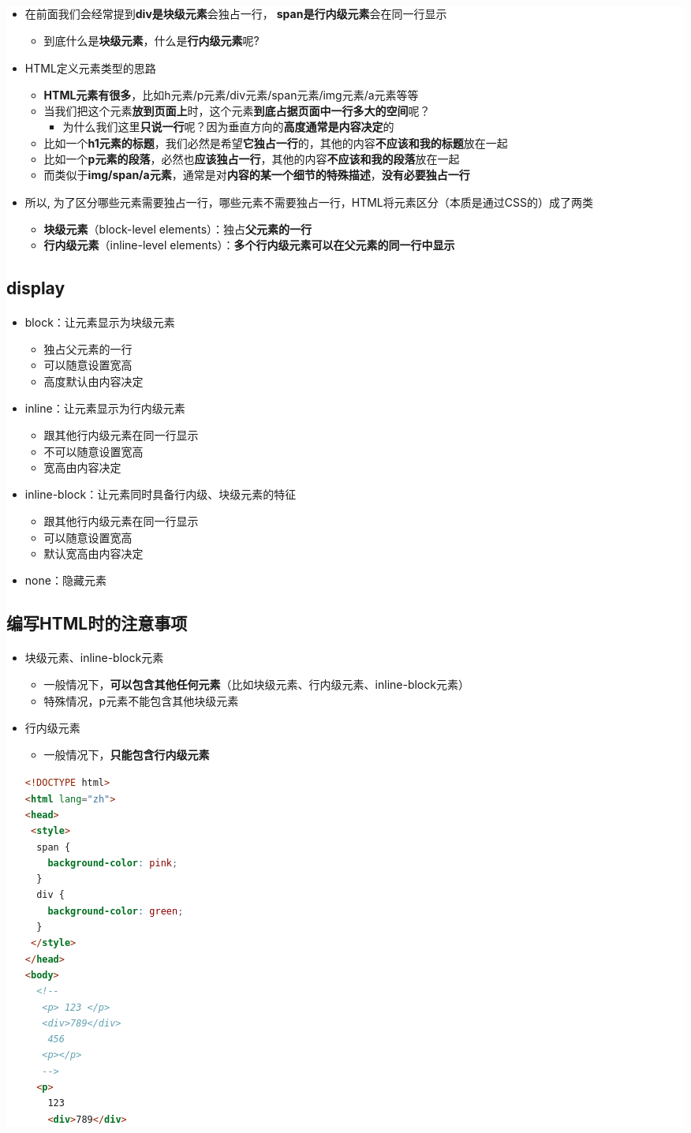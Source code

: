 - 在前面我们会经常提到**div是块级元素**会独占一行， **span是行内级元素**会在同一行显示
  - 到底什么是**块级元素**，什么是**行内级元素**呢?

- HTML定义元素类型的思路
  - **HTML元素有很多**，比如h元素/p元素/div元素/span元素/img元素/a元素等等
  - 当我们把这个元素**放到页面上**时，这个元素**到底占据页面中一行多大的空间**呢？
    - 为什么我们这里**只说一行**呢？因为垂直方向的**高度通常是内容决定**的
  - 比如一个**h1元素的标题**，我们必然是希望**它独占一行**的，其他的内容**不应该和我的标题**放在一起
  - 比如一个**p元素的段落**，必然也**应该独占一行**，其他的内容**不应该和我的段落**放在一起
  - 而类似于**img/span/a元素**，通常是对**内容的某一个细节的特殊描述**，**没有必要独占一行**
- 所以, 为了区分哪些元素需要独占一行，哪些元素不需要独占一行，HTML将元素区分（本质是通过CSS的）成了两类
  - **块级元素**（block-level elements）：独占**父元素的一行**
  - **行内级元素**（inline-level elements）：**多个行内级元素可以在父元素的同一行中显示**



## display

- block：让元素显示为块级元素

  - 独占父元素的一行
  - 可以随意设置宽高
  - 高度默认由内容决定
- inline：让元素显示为行内级元素
  - 跟其他行内级元素在同一行显示
  - 不可以随意设置宽高
  - 宽高由内容决定
- inline-block：让元素同时具备行内级、块级元素的特征

  - 跟其他行内级元素在同一行显示
  - 可以随意设置宽高
  - 默认宽高由内容决定
- none：隐藏元素



## 编写HTML时的注意事项

- 块级元素、inline-block元素
  - 一般情况下，**可以包含其他任何元素**（比如块级元素、行内级元素、inline-block元素）
  - 特殊情况，p元素不能包含其他块级元素
- 行内级元素
  - 一般情况下，**只能包含行内级元素**
  
  ```html
  <!DOCTYPE html>
  <html lang="zh">
  <head>
   <style>
    span {
      background-color: pink;
    }
    div {
      background-color: green;
    }
   </style>
  </head>
  <body>
    <!-- 
     <p> 123 </p>
     <div>789</div>
      456 
     <p></p>
     -->
    <p>
      123
      <div>789</div>
  ```
